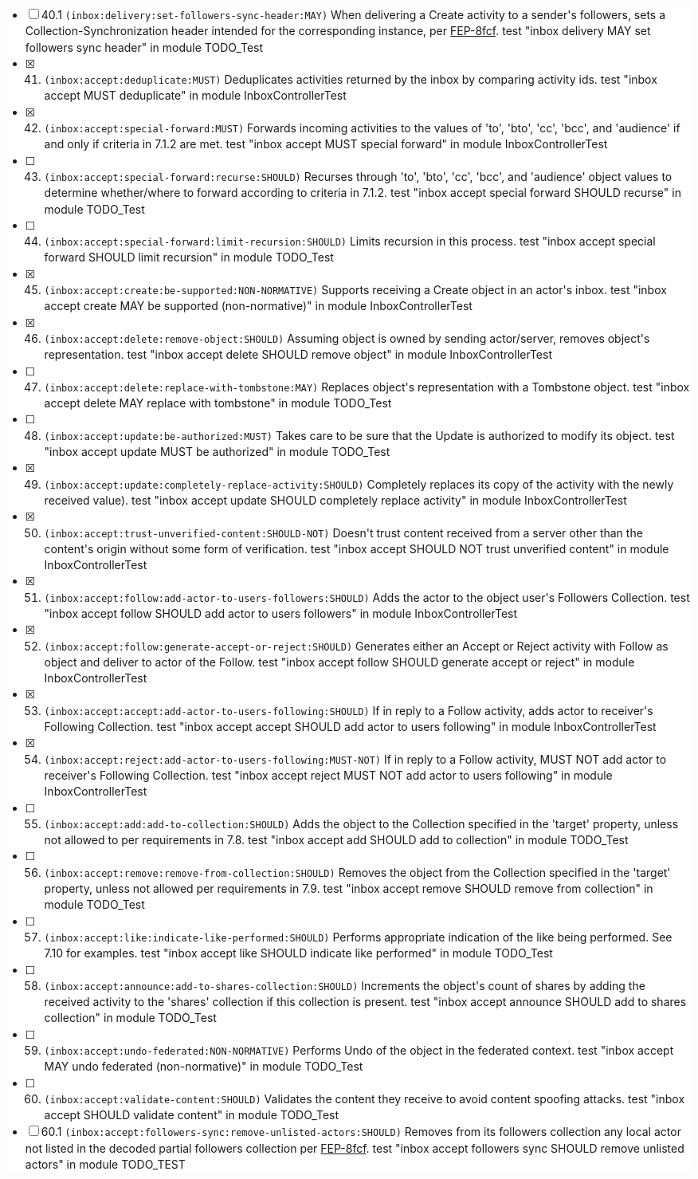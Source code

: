 - [ ] 40.1 `(inbox:delivery:set-followers-sync-header:MAY)` When delivering a Create activity to a sender's followers, sets a Collection-Synchronization header intended for the corresponding instance, per [FEP-8fcf](https://socialhub.activitypub.rocks/pub/fep-8fcf-followers-collection-synchronization-across-servers). test "inbox delivery MAY set followers sync header" in module TODO_Test
- [x] 41. `(inbox:accept:deduplicate:MUST)` Deduplicates activities returned by the inbox by comparing activity ids. test "inbox accept MUST deduplicate" in module InboxControllerTest
- [x] 42. `(inbox:accept:special-forward:MUST)` Forwards incoming activities to the values of 'to', 'bto', 'cc', 'bcc', and 'audience' if and only if criteria in 7.1.2 are met. test "inbox accept MUST special forward" in module InboxControllerTest
- [ ] 43. `(inbox:accept:special-forward:recurse:SHOULD)` Recurses through 'to', 'bto', 'cc', 'bcc', and 'audience' object values to determine whether/where to forward according to criteria in 7.1.2. test "inbox accept special forward SHOULD recurse" in module TODO_Test
- [ ] 44. `(inbox:accept:special-forward:limit-recursion:SHOULD)` Limits recursion in this process. test "inbox accept special forward SHOULD limit recursion" in module TODO_Test
- [x] 45. `(inbox:accept:create:be-supported:NON-NORMATIVE)` Supports receiving a Create object in an actor's inbox. test "inbox accept create MAY be supported (non-normative)" in module InboxControllerTest
- [x] 46. `(inbox:accept:delete:remove-object:SHOULD)` Assuming object is owned by sending actor/server, removes object's representation. test "inbox accept delete SHOULD remove object" in module InboxControllerTest
- [ ] 47. `(inbox:accept:delete:replace-with-tombstone:MAY)` Replaces object's representation with a Tombstone object. test "inbox accept delete MAY replace with tombstone" in module TODO_Test
- [ ] 48. `(inbox:accept:update:be-authorized:MUST)` Takes care to be sure that the Update is authorized to modify its object. test "inbox accept update MUST be authorized" in module TODO_Test
- [x] 49. `(inbox:accept:update:completely-replace-activity:SHOULD)` Completely replaces its copy of the activity with the newly received value). test "inbox accept update SHOULD completely replace activity" in module InboxControllerTest
- [x] 50. `(inbox:accept:trust-unverified-content:SHOULD-NOT)` Doesn't trust content received from a server other than the content's origin without some form of verification. test "inbox accept SHOULD NOT trust unverified content" in module InboxControllerTest
- [x] 51. `(inbox:accept:follow:add-actor-to-users-followers:SHOULD)` Adds the actor to the object user's Followers Collection. test "inbox accept follow SHOULD add actor to users followers" in module InboxControllerTest
- [x] 52. `(inbox:accept:follow:generate-accept-or-reject:SHOULD)` Generates either an Accept or Reject activity with Follow as object and deliver to actor of the Follow. test "inbox accept follow SHOULD generate accept or reject" in module InboxControllerTest
- [x] 53. `(inbox:accept:accept:add-actor-to-users-following:SHOULD)` If in reply to a Follow activity, adds actor to receiver's Following Collection. test "inbox accept accept SHOULD add actor to users following" in module InboxControllerTest
- [x] 54. `(inbox:accept:reject:add-actor-to-users-following:MUST-NOT)` If in reply to a Follow activity, MUST NOT add actor to receiver's Following Collection. test "inbox accept reject MUST NOT add actor to users following" in module InboxControllerTest
- [ ] 55. `(inbox:accept:add:add-to-collection:SHOULD)` Adds the object to the Collection specified in the 'target' property, unless not allowed to per requirements in 7.8. test "inbox accept add SHOULD add to collection" in module TODO_Test
- [ ] 56. `(inbox:accept:remove:remove-from-collection:SHOULD)` Removes the object from the Collection specified in the 'target' property, unless not allowed per requirements in 7.9. test "inbox accept remove SHOULD remove from collection" in module TODO_Test
- [ ] 57. `(inbox:accept:like:indicate-like-performed:SHOULD)` Performs appropriate indication of the like being performed. See 7.10 for examples. test "inbox accept like SHOULD indicate like performed" in module TODO_Test
- [ ] 58. `(inbox:accept:announce:add-to-shares-collection:SHOULD)` Increments the object's count of shares by adding the received activity to the 'shares' collection if this collection is present. test "inbox accept announce SHOULD add to shares collection" in module TODO_Test
- [ ] 59. `(inbox:accept:undo-federated:NON-NORMATIVE)` Performs Undo of the object in the federated context. test "inbox accept MAY undo federated (non-normative)" in module TODO_Test
- [ ] 60. `(inbox:accept:validate-content:SHOULD)` Validates the content they receive to avoid content spoofing attacks. test "inbox accept SHOULD validate content" in module TODO_Test
- [ ] 60.1 `(inbox:accept:followers-sync:remove-unlisted-actors:SHOULD)` Removes from its followers collection any local actor not listed in the decoded partial followers collection per [FEP-8fcf](https://socialhub.activitypub.rocks/pub/fep-8fcf-followers-collection-synchronization-across-servers). test "inbox accept followers sync SHOULD remove unlisted actors" in module TODO_TEST